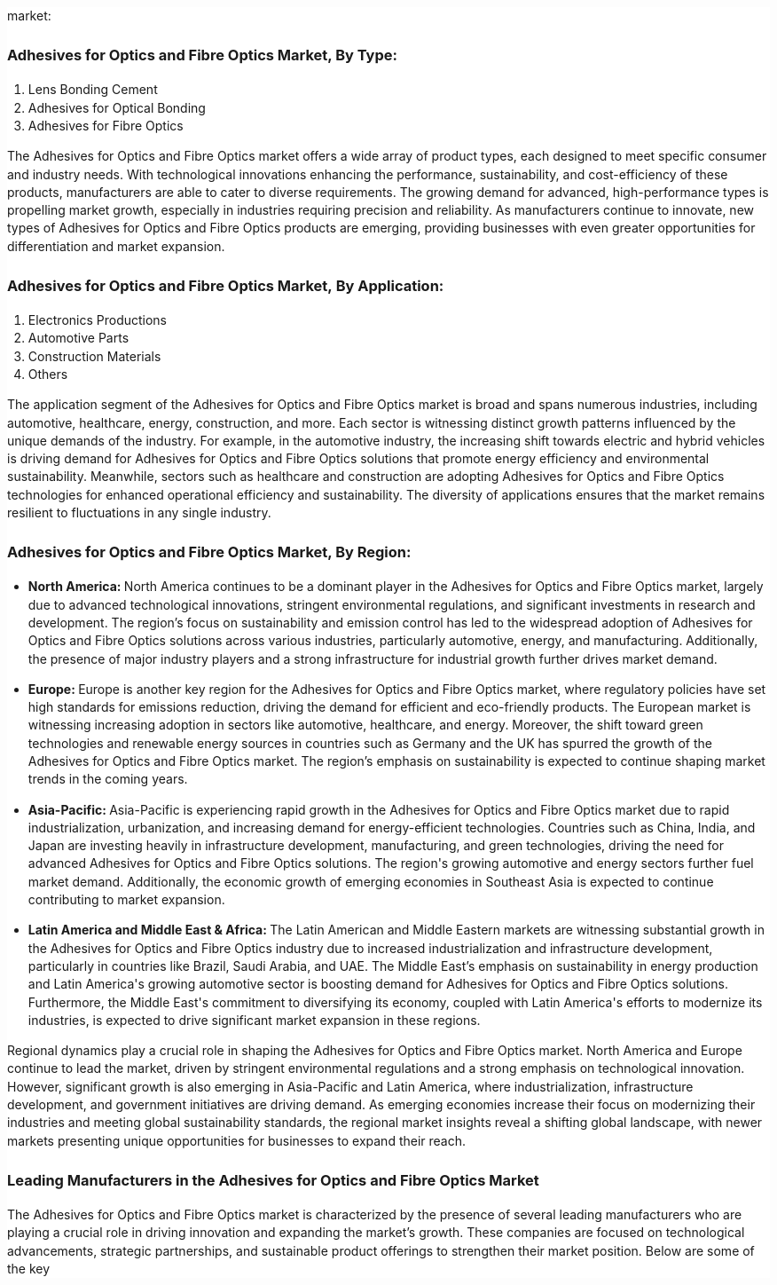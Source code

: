 market:</p><h3><strong>Adhesives for Optics and Fibre Optics Market, By Type:<br /></strong></h3><ol><li>Lens Bonding Cement<li> Adhesives for Optical Bonding<li> Adhesives for Fibre Optics</li></ol><p>The Adhesives for Optics and Fibre Optics market offers a wide array of product types, each designed to meet specific consumer and industry needs. With technological innovations enhancing the performance, sustainability, and cost-efficiency of these products, manufacturers are able to cater to diverse requirements. The growing demand for advanced, high-performance types is propelling market growth, especially in industries requiring precision and reliability. As manufacturers continue to innovate, new types of Adhesives for Optics and Fibre Optics products are emerging, providing businesses with even greater opportunities for differentiation and market expansion.</p><h3>Adhesives for Optics and Fibre Optics Market,&nbsp;By Application:</h3><ol><li>Electronics Productions<li> Automotive Parts<li> Construction Materials<li> Others</li></ol><p>The application segment of the Adhesives for Optics and Fibre Optics market is broad and spans numerous industries, including automotive, healthcare, energy, construction, and more. Each sector is witnessing distinct growth patterns influenced by the unique demands of the industry. For example, in the automotive industry, the increasing shift towards electric and hybrid vehicles is driving demand for Adhesives for Optics and Fibre Optics solutions that promote energy efficiency and environmental sustainability. Meanwhile, sectors such as healthcare and construction are adopting Adhesives for Optics and Fibre Optics technologies for enhanced operational efficiency and sustainability. The diversity of applications ensures that the market remains resilient to fluctuations in any single industry.</p><h3>Adhesives for Optics and Fibre Optics Market, By Region:</h3><ul><li><p><strong>North America:&nbsp;</strong>North America continues to be a dominant player in the Adhesives for Optics and Fibre Optics market, largely due to advanced technological innovations, stringent environmental regulations, and significant investments in research and development. The region&rsquo;s focus on sustainability and emission control has led to the widespread adoption of Adhesives for Optics and Fibre Optics solutions across various industries, particularly automotive, energy, and manufacturing. Additionally, the presence of major industry players and a strong infrastructure for industrial growth further drives market demand.</p></li><li><p><strong><strong>Europe:&nbsp;</strong></strong>Europe is another key region for the Adhesives for Optics and Fibre Optics market, where regulatory policies have set high standards for emissions reduction, driving the demand for efficient and eco-friendly products. The European market is witnessing increasing adoption in sectors like automotive, healthcare, and energy. Moreover, the shift toward green technologies and renewable energy sources in countries such as Germany and the UK has spurred the growth of the Adhesives for Optics and Fibre Optics market. The region&rsquo;s emphasis on sustainability is expected to continue shaping market trends in the coming years.</p></li><li><p><strong><strong>Asia-Pacific:&nbsp;</strong></strong>Asia-Pacific is experiencing rapid growth in the Adhesives for Optics and Fibre Optics market due to rapid industrialization, urbanization, and increasing demand for energy-efficient technologies. Countries such as China, India, and Japan are investing heavily in infrastructure development, manufacturing, and green technologies, driving the need for advanced Adhesives for Optics and Fibre Optics solutions. The region's growing automotive and energy sectors further fuel market demand. Additionally, the economic growth of emerging economies in Southeast Asia is expected to continue contributing to market expansion.</p></li><li><p><strong><strong>Latin America and Middle East &amp; Africa:&nbsp;</strong></strong>The Latin American and Middle Eastern markets are witnessing substantial growth in the Adhesives for Optics and Fibre Optics industry due to increased industrialization and infrastructure development, particularly in countries like Brazil, Saudi Arabia, and UAE. The Middle East&rsquo;s emphasis on sustainability in energy production and Latin America's growing automotive sector is boosting demand for Adhesives for Optics and Fibre Optics solutions. Furthermore, the Middle East's commitment to diversifying its economy, coupled with Latin America's efforts to modernize its industries, is expected to drive significant market expansion in these regions.</p></li></ul><p>Regional dynamics play a crucial role in shaping the Adhesives for Optics and Fibre Optics market. North America and Europe continue to lead the market, driven by stringent environmental regulations and a strong emphasis on technological innovation. However, significant growth is also emerging in Asia-Pacific and Latin America, where industrialization, infrastructure development, and government initiatives are driving demand. As emerging economies increase their focus on modernizing their industries and meeting global sustainability standards, the regional market insights reveal a shifting global landscape, with newer markets presenting unique opportunities for businesses to expand their reach.</p><h3><strong>Leading Manufacturers in the Adhesives for Optics and Fibre Optics Market</strong></h3><p>The Adhesives for Optics and Fibre Optics market is characterized by the presence of several leading manufacturers who are playing a crucial role in driving innovation and expanding the market&rsquo;s growth. These companies are focused on technological advancements, strategic partnerships, and sustainable product offerings to strengthen their market position. Below are some of the key